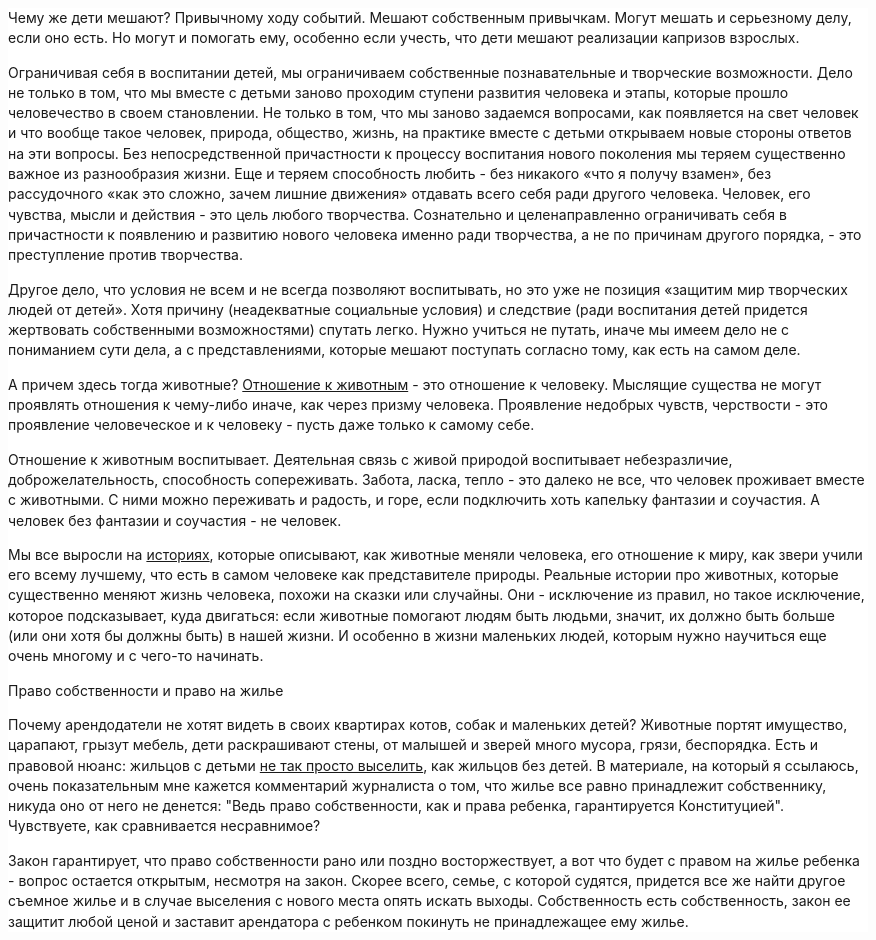 Чему же дети мешают? Привычному ходу событий. Мешают собственным привычкам. Могут мешать и серьезному делу, если оно есть. Но могут и помогать ему, особенно если учесть, что дети мешают реализации капризов взрослых.

Ограничивая себя в воспитании детей, мы ограничиваем собственные познавательные и творческие возможности. Дело не только в том, что мы вместе с детьми заново проходим ступени развития человека и этапы, которые прошло человечество в своем становлении. Не только в том, что мы заново задаемся вопросами, как появляется на свет человек и что вообще такое человек, природа, общество, жизнь, на практике вместе с детьми открываем новые стороны ответов на эти вопросы. Без непосредственной причастности к процессу воспитания нового поколения мы теряем существенно важное из разнообразия жизни. Еще и теряем способность любить - без никакого «что я получу взамен», без рассудочного «как это сложно, зачем лишние движения» отдавать всего себя ради другого человека. Человек, его чувства, мысли и действия - это цель любого творчества. Сознательно и целенаправленно ограничивать себя в причастности к появлению и развитию нового человека именно ради творчества, а не по причинам другого порядка, - это преступление против творчества.

Другое дело, что условия не всем и не всегда позволяют воспитывать, но это уже не позиция «защитим мир творческих людей от детей». Хотя причину (неадекватные социальные условия) и следствие (ради воспитания детей придется жертвовать собственными возможностями) спутать легко. Нужно учиться не путать, иначе мы имеем дело не с пониманием сути дела, а с представлениями, которые мешают поступать согласно тому, как есть на самом деле.

А причем здесь тогда животные? [Отношение к животным](http://spinoza.in/kolonki/otnoshenie-k-zhivotny-m-2.html) - это отношение к человеку. Мыслящие существа не могут проявлять отношения к чему-либо иначе, как через призму человека. Проявление недобрых чувств, черствости - это проявление человеческое и к человеку - пусть даже только к самому себе.

Отношение к животным воспитывает. Деятельная связь с живой природой воспитывает небезразличие, доброжелательность, способность сопереживать. Забота, ласка, тепло - это далеко не все, что человек проживает вместе с животными. С ними можно переживать и радость, и горе, если подключить хоть капельку фантазии и соучастия. А человек без фантазии и соучастия - не человек.

Мы все выросли на [историях](http://www.leport.com.ua/kynuly-ystoryya-o-tom-chto-lyudy-ne-brosayut/), которые описывают, как животные меняли человека, его отношение к миру, как звери учили его всему лучшему, что есть в самом человеке как представителе природы. Реальные истории про животных, которые существенно меняют жизнь человека, похожи на сказки или случайны. Они - исключение из правил, но такое исключение, которое подсказывает, куда двигаться: если животные помогают людям быть людьми, значит, их должно быть больше (или они хотя бы должны быть) в нашей жизни. И особенно в жизни маленьких людей, которым нужно научиться еще очень многому и с чего-то начинать.

Право собственности и право на жилье

Почему арендодатели не хотят видеть в своих квартирах котов, собак и маленьких детей? Животные портят имущество, царапают, грызут мебель, дети раскрашивают стены, от малышей и зверей много мусора, грязи, беспорядка. Есть и правовой нюанс: жильцов с детьми [не так просто выселить](http://archive.objectiv.tv/290113/80117.html), как жильцов без детей. В материале, на который я ссылаюсь, очень показательным мне кажется комментарий журналиста о том, что жилье все равно принадлежит собственнику, никуда оно от него не денется: "Ведь право собственности, как и права ребенка, гарантируется Конституцией". Чувствуете, как сравнивается несравнимое?

Закон гарантирует, что право собственности рано или поздно восторжествует, а вот что будет с правом на жилье ребенка - вопрос остается открытым, несмотря на закон. Скорее всего, семье, с которой судятся, придется все же найти другое съемное жилье и в случае выселения с нового места опять искать выходы. Собственность есть собственность, закон ее защитит любой ценой и заставит арендатора с ребенком покинуть не принадлежащее ему жилье.

